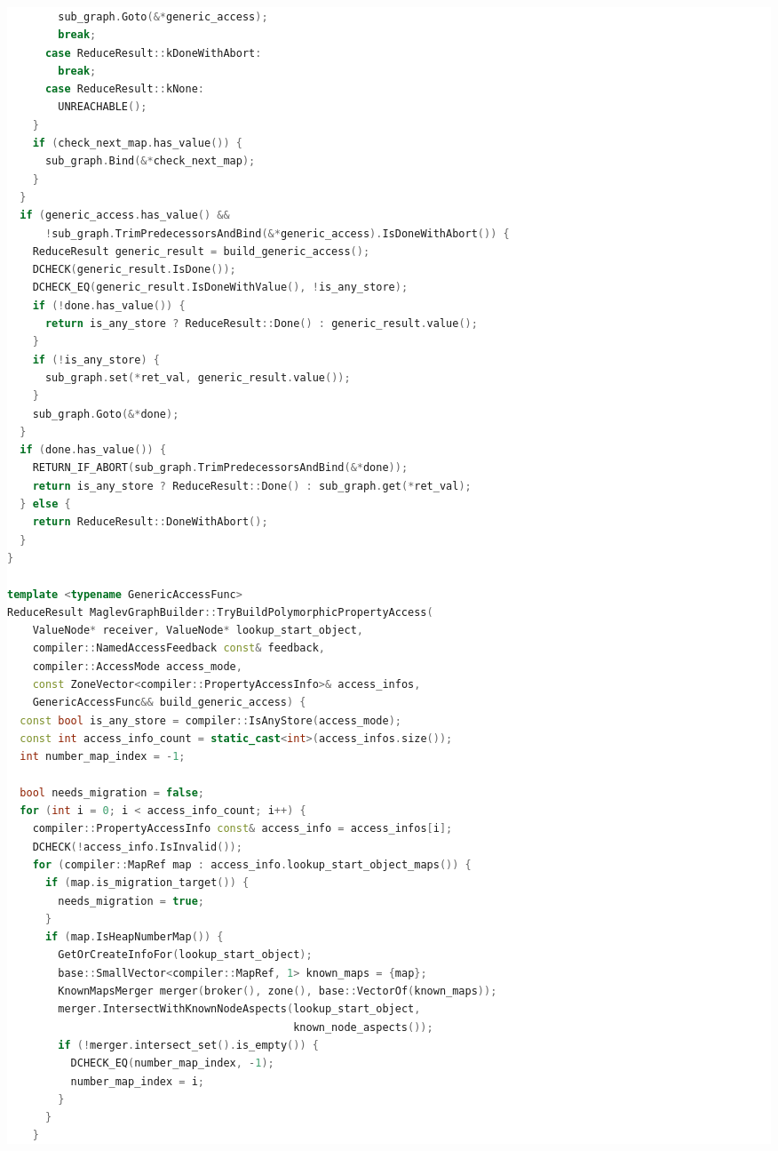 ```cpp
        sub_graph.Goto(&*generic_access);
        break;
      case ReduceResult::kDoneWithAbort:
        break;
      case ReduceResult::kNone:
        UNREACHABLE();
    }
    if (check_next_map.has_value()) {
      sub_graph.Bind(&*check_next_map);
    }
  }
  if (generic_access.has_value() &&
      !sub_graph.TrimPredecessorsAndBind(&*generic_access).IsDoneWithAbort()) {
    ReduceResult generic_result = build_generic_access();
    DCHECK(generic_result.IsDone());
    DCHECK_EQ(generic_result.IsDoneWithValue(), !is_any_store);
    if (!done.has_value()) {
      return is_any_store ? ReduceResult::Done() : generic_result.value();
    }
    if (!is_any_store) {
      sub_graph.set(*ret_val, generic_result.value());
    }
    sub_graph.Goto(&*done);
  }
  if (done.has_value()) {
    RETURN_IF_ABORT(sub_graph.TrimPredecessorsAndBind(&*done));
    return is_any_store ? ReduceResult::Done() : sub_graph.get(*ret_val);
  } else {
    return ReduceResult::DoneWithAbort();
  }
}

template <typename GenericAccessFunc>
ReduceResult MaglevGraphBuilder::TryBuildPolymorphicPropertyAccess(
    ValueNode* receiver, ValueNode* lookup_start_object,
    compiler::NamedAccessFeedback const& feedback,
    compiler::AccessMode access_mode,
    const ZoneVector<compiler::PropertyAccessInfo>& access_infos,
    GenericAccessFunc&& build_generic_access) {
  const bool is_any_store = compiler::IsAnyStore(access_mode);
  const int access_info_count = static_cast<int>(access_infos.size());
  int number_map_index = -1;

  bool needs_migration = false;
  for (int i = 0; i < access_info_count; i++) {
    compiler::PropertyAccessInfo const& access_info = access_infos[i];
    DCHECK(!access_info.IsInvalid());
    for (compiler::MapRef map : access_info.lookup_start_object_maps()) {
      if (map.is_migration_target()) {
        needs_migration = true;
      }
      if (map.IsHeapNumberMap()) {
        GetOrCreateInfoFor(lookup_start_object);
        base::SmallVector<compiler::MapRef, 1> known_maps = {map};
        KnownMapsMerger merger(broker(), zone(), base::VectorOf(known_maps));
        merger.IntersectWithKnownNodeAspects(lookup_start_object,
                                             known_node_aspects());
        if (!merger.intersect_set().is_empty()) {
          DCHECK_EQ(number_map_index, -1);
          number_map_index = i;
        }
      }
    }
```